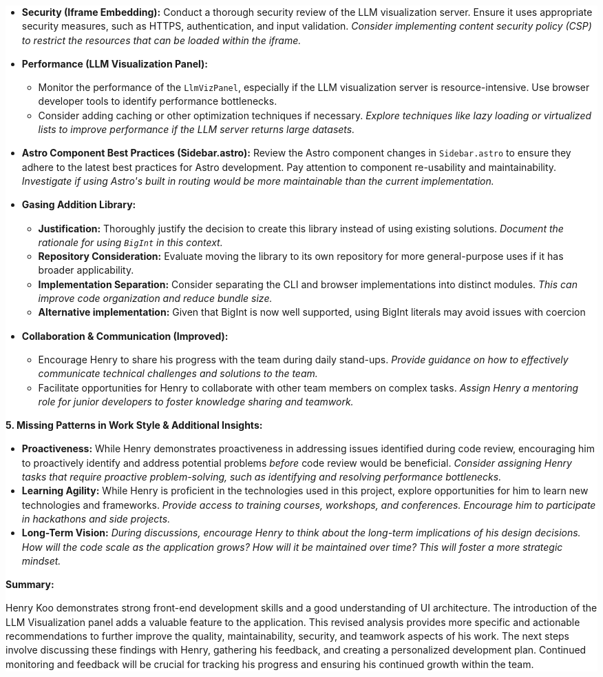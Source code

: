 *   **Security (Iframe Embedding):** Conduct a thorough security review of the LLM visualization server. Ensure it uses appropriate security measures, such as HTTPS, authentication, and input validation. *Consider implementing content security policy (CSP) to restrict the resources that can be loaded within the iframe.*
*   **Performance (LLM Visualization Panel):**
    *   Monitor the performance of the `LlmVizPanel`, especially if the LLM visualization server is resource-intensive. Use browser developer tools to identify performance bottlenecks.
    *   Consider adding caching or other optimization techniques if necessary. *Explore techniques like lazy loading or virtualized lists to improve performance if the LLM server returns large datasets.*
*   **Astro Component Best Practices (Sidebar.astro):** Review the Astro component changes in `Sidebar.astro` to ensure they adhere to the latest best practices for Astro development. Pay attention to component re-usability and maintainability. *Investigate if using Astro's built in routing would be more maintainable than the current implementation.*
*   **Gasing Addition Library:**
    *   **Justification:** Thoroughly justify the decision to create this library instead of using existing solutions. *Document the rationale for using `BigInt` in this context.*
    *   **Repository Consideration:** Evaluate moving the library to its own repository for more general-purpose uses if it has broader applicability.
    *   **Implementation Separation:** Consider separating the CLI and browser implementations into distinct modules. *This can improve code organization and reduce bundle size.*
    *   **Alternative implementation:** Given that BigInt is now well supported, using BigInt literals may avoid issues with coercion

*   **Collaboration & Communication (Improved):**
    *   Encourage Henry to share his progress with the team during daily stand-ups. *Provide guidance on how to effectively communicate technical challenges and solutions to the team.*
    *   Facilitate opportunities for Henry to collaborate with other team members on complex tasks. *Assign Henry a mentoring role for junior developers to foster knowledge sharing and teamwork.*

**5. Missing Patterns in Work Style & Additional Insights:**

*   **Proactiveness:** While Henry demonstrates proactiveness in addressing issues identified during code review, encouraging him to proactively identify and address potential problems *before* code review would be beneficial. *Consider assigning Henry tasks that require proactive problem-solving, such as identifying and resolving performance bottlenecks.*
*   **Learning Agility:** While Henry is proficient in the technologies used in this project, explore opportunities for him to learn new technologies and frameworks. *Provide access to training courses, workshops, and conferences. Encourage him to participate in hackathons and side projects.*
*   **Long-Term Vision:** *During discussions, encourage Henry to think about the long-term implications of his design decisions. How will the code scale as the application grows? How will it be maintained over time? This will foster a more strategic mindset.*

**Summary:**

Henry Koo demonstrates strong front-end development skills and a good understanding of UI architecture. The introduction of the LLM Visualization panel adds a valuable feature to the application. This revised analysis provides more specific and actionable recommendations to further improve the quality, maintainability, security, and teamwork aspects of his work. The next steps involve discussing these findings with Henry, gathering his feedback, and creating a personalized development plan. Continued monitoring and feedback will be crucial for tracking his progress and ensuring his continued growth within the team.
